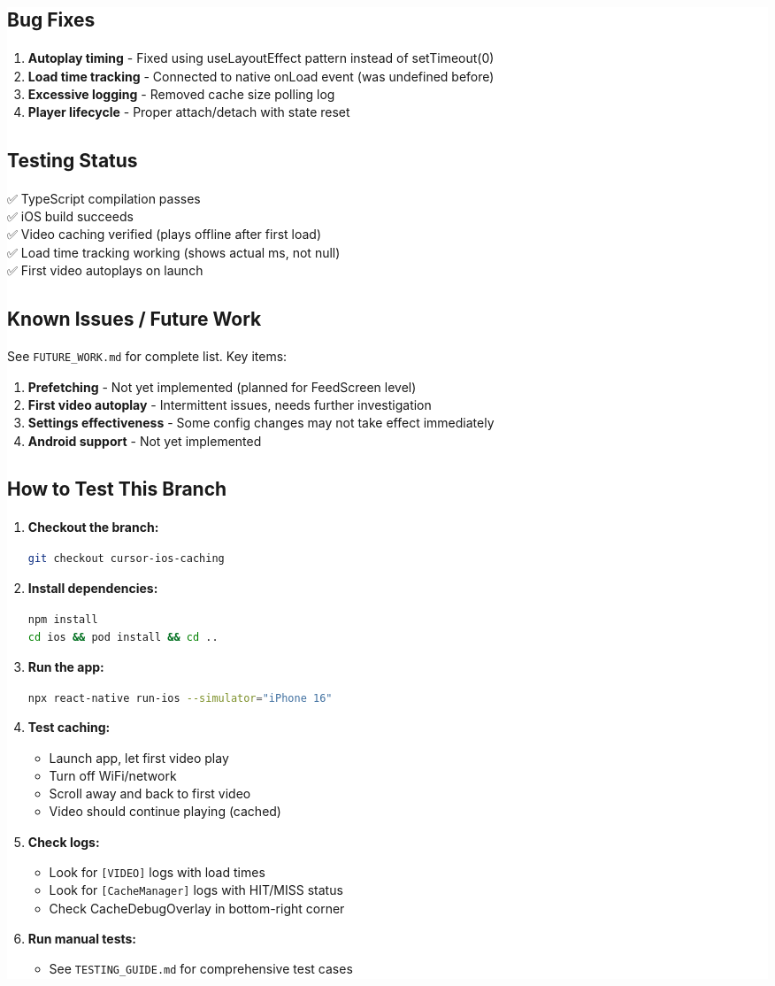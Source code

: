 ## Bug Fixes

1. **Autoplay timing** - Fixed using useLayoutEffect pattern instead of setTimeout(0)
2. **Load time tracking** - Connected to native onLoad event (was undefined before)
3. **Excessive logging** - Removed cache size polling log
4. **Player lifecycle** - Proper attach/detach with state reset

## Testing Status

✅ TypeScript compilation passes  
✅ iOS build succeeds  
✅ Video caching verified (plays offline after first load)  
✅ Load time tracking working (shows actual ms, not null)  
✅ First video autoplays on launch  

## Known Issues / Future Work

See `FUTURE_WORK.md` for complete list. Key items:

1. **Prefetching** - Not yet implemented (planned for FeedScreen level)
2. **First video autoplay** - Intermittent issues, needs further investigation
3. **Settings effectiveness** - Some config changes may not take effect immediately
4. **Android support** - Not yet implemented

## How to Test This Branch

1. **Checkout the branch:**
   ```bash
   git checkout cursor-ios-caching
   ```

2. **Install dependencies:**
   ```bash
   npm install
   cd ios && pod install && cd ..
   ```

3. **Run the app:**
   ```bash
   npx react-native run-ios --simulator="iPhone 16"
   ```

4. **Test caching:**
   - Launch app, let first video play
   - Turn off WiFi/network
   - Scroll away and back to first video
   - Video should continue playing (cached)

5. **Check logs:**
   - Look for `[VIDEO]` logs with load times
   - Look for `[CacheManager]` logs with HIT/MISS status
   - Check CacheDebugOverlay in bottom-right corner

6. **Run manual tests:**
   - See `TESTING_GUIDE.md` for comprehensive test cases

